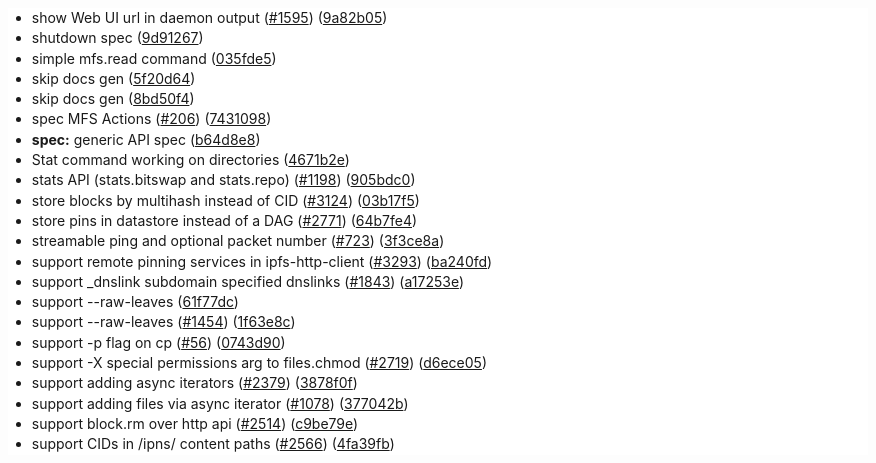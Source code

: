 * show Web UI url in daemon output ([#1595](https://www.github.com/ipfs/js-ipfs/issues/1595)) ([9a82b05](https://www.github.com/ipfs/js-ipfs/commit/9a82b05201302c65ec80ff3ab76fd52c78674b01))
* shutdown spec ([9d91267](https://www.github.com/ipfs/js-ipfs/commit/9d91267ab7ab61e41c84eaa81c647cd630d83797))
* simple mfs.read command ([035fde5](https://www.github.com/ipfs/js-ipfs/commit/035fde508ca4969591594122a1abcb98191f8e45))
* skip docs gen ([5f20d64](https://www.github.com/ipfs/js-ipfs/commit/5f20d6409d8b60a4b6fc3955585ddfdb56e33b77))
* skip docs gen ([8bd50f4](https://www.github.com/ipfs/js-ipfs/commit/8bd50f4196eaeb509ebbf0505eed8ff2ba9db8a8))
* spec MFS Actions ([#206](https://www.github.com/ipfs/js-ipfs/issues/206)) ([7431098](https://www.github.com/ipfs/js-ipfs/commit/7431098d1bae111e4d6fb2d4c26fd6844ee4880c))
* **spec:** generic API spec ([b64d8e8](https://www.github.com/ipfs/js-ipfs/commit/b64d8e8cab8bb67593d3a2d9f94161362c1ee076))
* Stat command working on directories ([4671b2e](https://www.github.com/ipfs/js-ipfs/commit/4671b2e011931c7506d31564de81d28773a32c4a))
* stats API (stats.bitswap and stats.repo) ([#1198](https://www.github.com/ipfs/js-ipfs/issues/1198)) ([905bdc0](https://www.github.com/ipfs/js-ipfs/commit/905bdc03edfba23d35aa6a5b8e356ab56f6f36b1))
* store blocks by multihash instead of CID ([#3124](https://www.github.com/ipfs/js-ipfs/issues/3124)) ([03b17f5](https://www.github.com/ipfs/js-ipfs/commit/03b17f5e2d290e84aa0cb541079b79e468e7d1bd))
* store pins in datastore instead of a DAG ([#2771](https://www.github.com/ipfs/js-ipfs/issues/2771)) ([64b7fe4](https://www.github.com/ipfs/js-ipfs/commit/64b7fe41738cbe96d5a9075f0c01156c6f889c40))
* streamable ping and optional packet number ([#723](https://www.github.com/ipfs/js-ipfs/issues/723)) ([3f3ce8a](https://www.github.com/ipfs/js-ipfs/commit/3f3ce8a998b42b15623aaed3ed80606cf5ed91cc))
* support  remote pinning services in ipfs-http-client ([#3293](https://www.github.com/ipfs/js-ipfs/issues/3293)) ([ba240fd](https://www.github.com/ipfs/js-ipfs/commit/ba240fdf93edc88028315483240d7822a7ca88ed))
* support _dnslink subdomain specified dnslinks ([#1843](https://www.github.com/ipfs/js-ipfs/issues/1843)) ([a17253e](https://www.github.com/ipfs/js-ipfs/commit/a17253e9de725cce3da582ada7723682b2de1c1a))
* support --raw-leaves ([61f77dc](https://www.github.com/ipfs/js-ipfs/commit/61f77dc0d8a6ab907d15575767d4d49fad91bc65))
* support --raw-leaves ([#1454](https://www.github.com/ipfs/js-ipfs/issues/1454)) ([1f63e8c](https://www.github.com/ipfs/js-ipfs/commit/1f63e8c6c0659b7465d24aadc17c6d3f31a422c7))
* support -p flag on cp ([#56](https://www.github.com/ipfs/js-ipfs/issues/56)) ([0743d90](https://www.github.com/ipfs/js-ipfs/commit/0743d90c22d98122883bf84e8924c76e7b6910ef))
* support -X special permissions arg to files.chmod ([#2719](https://www.github.com/ipfs/js-ipfs/issues/2719)) ([d6ece05](https://www.github.com/ipfs/js-ipfs/commit/d6ece0598d4464e9cf05da4c19b78d0abf5ae852))
* support adding async iterators ([#2379](https://www.github.com/ipfs/js-ipfs/issues/2379)) ([3878f0f](https://www.github.com/ipfs/js-ipfs/commit/3878f0f52713d3d6034eb4ff780f8f6db9c97a14))
* support adding files via async iterator ([#1078](https://www.github.com/ipfs/js-ipfs/issues/1078)) ([377042b](https://www.github.com/ipfs/js-ipfs/commit/377042b62d09a76f7ec8e8a6b44df6615ecfa163))
* support block.rm over http api ([#2514](https://www.github.com/ipfs/js-ipfs/issues/2514)) ([c9be79e](https://www.github.com/ipfs/js-ipfs/commit/c9be79ec96085da7531e9d948ba4df39afb4978e))
* support CIDs in /ipns/ content paths ([#2566](https://www.github.com/ipfs/js-ipfs/issues/2566)) ([4fa39fb](https://www.github.com/ipfs/js-ipfs/commit/4fa39fbc5f0a7c8181d86befc2247f2c832995d0))
